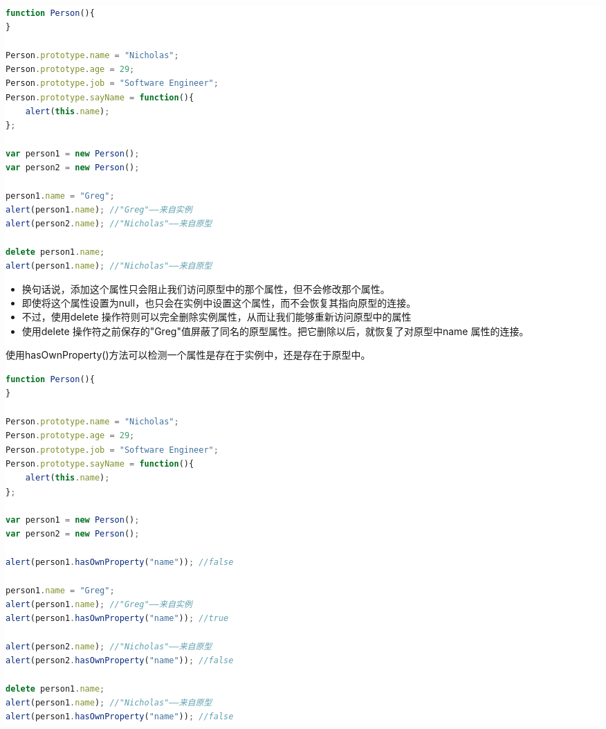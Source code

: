 ```js
function Person(){
}

Person.prototype.name = "Nicholas";
Person.prototype.age = 29;
Person.prototype.job = "Software Engineer";
Person.prototype.sayName = function(){
	alert(this.name);
};

var person1 = new Person();
var person2 = new Person();

person1.name = "Greg";
alert(person1.name); //"Greg"——来自实例
alert(person2.name); //"Nicholas"——来自原型

delete person1.name;
alert(person1.name); //"Nicholas"——来自原型
```

- 换句话说，添加这个属性只会阻止我们访问原型中的那个属性，但不会修改那个属性。
- 即使将这个属性设置为null，也只会在实例中设置这个属性，而不会恢复其指向原型的连接。
- 不过，使用delete 操作符则可以完全删除实例属性，从而让我们能够重新访问原型中的属性
- 使用delete 操作符之前保存的"Greg"值屏蔽了同名的原型属性。把它删除以后，就恢复了对原型中name 属性的连接。

使用hasOwnProperty()方法可以检测一个属性是存在于实例中，还是存在于原型中。

```js
function Person(){
}

Person.prototype.name = "Nicholas";
Person.prototype.age = 29;
Person.prototype.job = "Software Engineer";
Person.prototype.sayName = function(){
	alert(this.name);
};

var person1 = new Person();
var person2 = new Person();

alert(person1.hasOwnProperty("name")); //false

person1.name = "Greg";
alert(person1.name); //"Greg"——来自实例
alert(person1.hasOwnProperty("name")); //true

alert(person2.name); //"Nicholas"——来自原型
alert(person2.hasOwnProperty("name")); //false

delete person1.name;
alert(person1.name); //"Nicholas"——来自原型
alert(person1.hasOwnProperty("name")); //false
```
